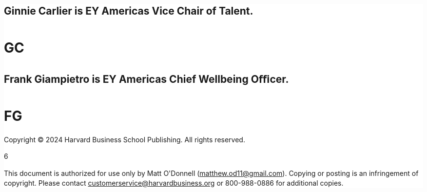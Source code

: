 ## Ginnie Carlier is EY Americas Vice Chair of Talent.

# GC

## Frank Giampietro is EY Americas Chief Wellbeing Oﬃcer.

# FG

Copyright © 2024 Harvard Business School Publishing. All rights reserved.

6

This document is authorized for use only by Matt O'Donnell (matthew.od11@gmail.com). Copying or posting is an infringement of copyright. Please contact customerservice@harvardbusiness.org or 800-988-0886 for additional copies.